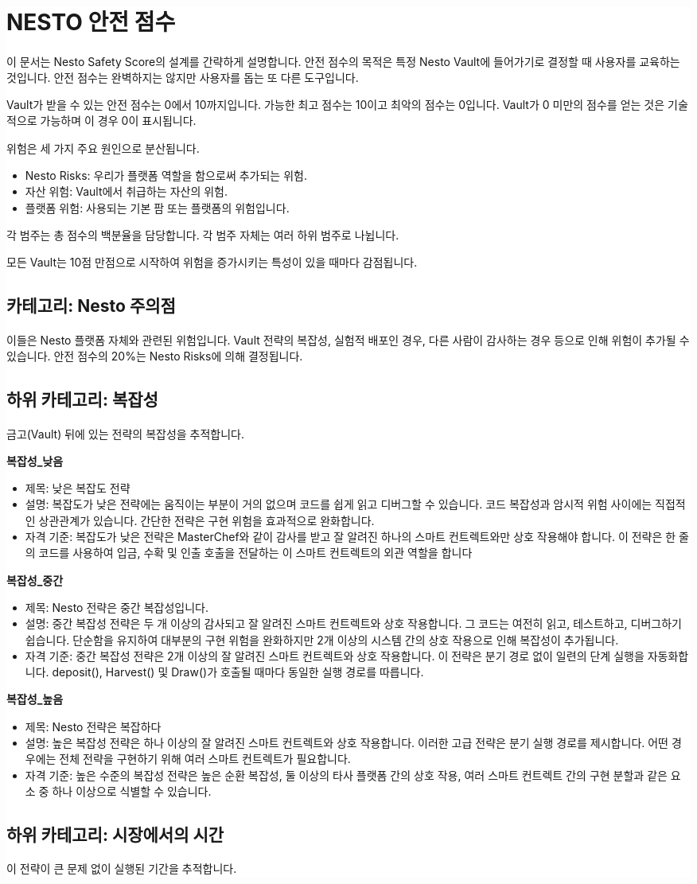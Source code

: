 # NESTO 안전 점수

이 문서는 Nesto Safety Score의 설계를 간략하게 설명합니다. 안전 점수의 목적은 특정 Nesto Vault에 들어가기로 결정할 때 사용자를 교육하는 것입니다. 안전 점수는 완벽하지는 않지만 사용자를 돕는 또 다른 도구입니다.

Vault가 받을 수 있는 안전 점수는 0에서 10까지입니다. 가능한 최고 점수는 10이고 최악의 점수는 0입니다. Vault가 0 미만의 점수를 얻는 것은 기술적으로 가능하며 이 경우 0이 표시됩니다.

위험은 세 가지 주요 원인으로 분산됩니다.

* Nesto Risks: 우리가 플랫폼 역할을 함으로써 추가되는 위험.
* 자산 위험: Vault에서 취급하는 자산의 위험.
* 플랫폼 위험: 사용되는 기본 팜 또는 플랫폼의 위험입니다.

각 범주는 총 점수의 백분율을 담당합니다. 각 범주 자체는 여러 하위 범주로 나뉩니다.

모든 Vault는 10점 만점으로 시작하여 위험을 증가시키는 특성이 있을 때마다 감점됩니다.

## 카테고리: Nesto 주의점

이들은 Nesto 플랫폼 자체와 관련된 위험입니다. Vault 전략의 복잡성, 실험적 배포인 경우, 다른 사람이 감사하는 경우 등으로 인해 위험이 추가될 수 있습니다. 안전 점수의 20%는 Nesto Risks에 의해 결정됩니다.

## 하위 카테고리: 복잡성

금고(Vault) 뒤에 있는 전략의 복잡성을 추적합니다.

**복잡성\_낮음**

* 제목: 낮은 복잡도 전략
* 설명: 복잡도가 낮은 전략에는 움직이는 부분이 거의 없으며 코드를 쉽게 읽고 디버그할 수 있습니다. 코드 복잡성과 암시적 위험 사이에는 직접적인 상관관계가 있습니다. 간단한 전략은 구현 위험을 효과적으로 완화합니다.
* 자격 기준: 복잡도가 낮은 전략은 MasterChef와 같이 감사를 받고 잘 알려진 하나의 스마트 컨트렉트와만 상호 작용해야 합니다. 이 전략은 한 줄의 코드를 사용하여 입금, 수확 및 인출 호출을 전달하는 이 스마트 컨트렉트의 외관 역할을 합니다

**복잡성\_중간**

* 제목: Nesto 전략은 중간 복잡성입니다.
* 설명: 중간 복잡성 전략은 두 개 이상의 감사되고 잘 알려진 스마트 컨트렉트와 상호 작용합니다. 그 코드는 여전히 읽고, 테스트하고, 디버그하기 쉽습니다. 단순함을 유지하여 대부분의 구현 위험을 완화하지만 2개 이상의 시스템 간의 상호 작용으로 인해 복잡성이 추가됩니다.
* 자격 기준: 중간 복잡성 전략은 2개 이상의 잘 알려진 스마트 컨트렉트와 상호 작용합니다. 이 전략은 분기 경로 없이 일련의 단계 실행을 자동화합니다. deposit(), Harvest() 및 Draw()가 호출될 때마다 동일한 실행 경로를 따릅니다.

**복잡성\_높음**

* 제목: Nesto 전략은 복잡하다
* 설명: 높은 복잡성 전략은 하나 이상의 잘 알려진 스마트 컨트렉트와 상호 작용합니다. 이러한 고급 전략은 분기 실행 경로를 제시합니다. 어떤 경우에는 전체 전략을 구현하기 위해 여러 스마트 컨트렉트가 필요합니다.
* 자격 기준: 높은 수준의 복잡성 전략은 높은 순환 복잡성, 둘 이상의 타사 플랫폼 간의 상호 작용, 여러 스마트 컨트렉트 간의 구현 분할과 같은 요소 중 하나 이상으로 식별할 수 있습니다.

## 하위 카테고리: 시장에서의 시간

이 전략이 큰 문제 없이 실행된 기간을 추적합니다.
